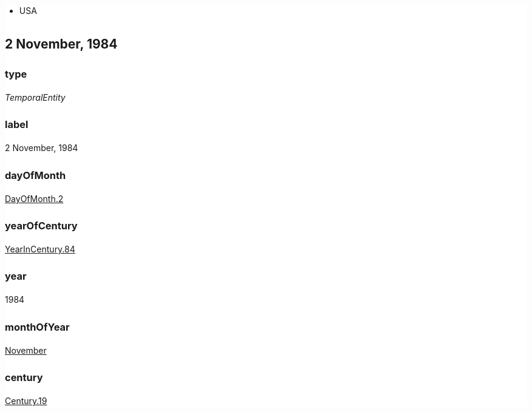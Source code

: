  - USA

## 2 November, 1984

### type


*TemporalEntity*

### label


2 November, 1984

### dayOfMonth


[DayOfMonth.2](#DayOfMonth.2)

### yearOfCentury


[YearInCentury.84](#YearInCentury.84)

### year


1984

### monthOfYear


[November](#November)

### century


[Century.19](#Century.19)